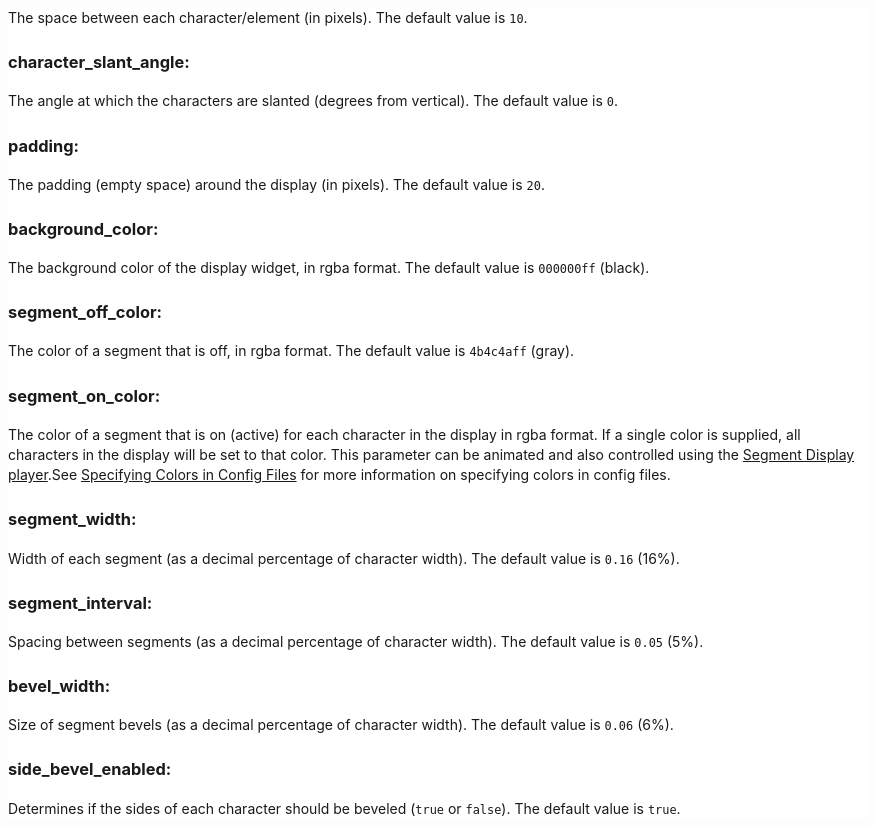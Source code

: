 The space between each character/element (in pixels). The default value
is `10`.

### character_slant_angle:

The angle at which the characters are slanted (degrees from vertical).
The default value is `0`.

### padding:

The padding (empty space) around the display (in pixels). The default
value is `20`.

### background_color:

The background color of the display widget, in rgba format. The default
value is `000000ff` (black).

### segment_off_color:

The color of a segment that is off, in rgba format. The default value is
`4b4c4aff` (gray).

### segment_on_color:

The color of a segment that is on (active) for each character in the
display in rgba format. If a single color is supplied, all characters in
the display will be set to that color. This parameter can be animated
and also controlled using the
[Segment Display player](../../../config_players/segment_display_player.md).See [Specifying Colors in Config Files](../../../config/instructions/colors.md) for more information on specifying colors in config files.

### segment_width:

Width of each segment (as a decimal percentage of character width). The
default value is `0.16` (16%).

### segment_interval:

Spacing between segments (as a decimal percentage of character width).
The default value is `0.05` (5%).

### bevel_width:

Size of segment bevels (as a decimal percentage of character width). The
default value is `0.06` (6%).

### side_bevel_enabled:

Determines if the sides of each character should be beveled (`true` or
`false`). The default value is `true`.
